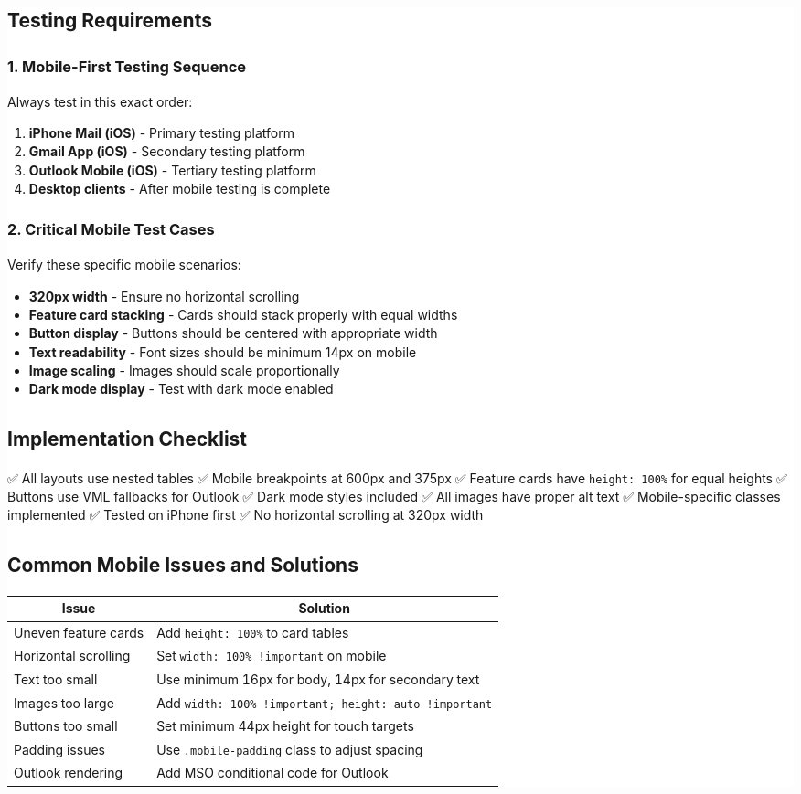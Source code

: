 ## Testing Requirements

### 1. Mobile-First Testing Sequence

Always test in this exact order:

1. **iPhone Mail (iOS)** - Primary testing platform
2. **Gmail App (iOS)** - Secondary testing platform
3. **Outlook Mobile (iOS)** - Tertiary testing platform
4. **Desktop clients** - After mobile testing is complete

### 2. Critical Mobile Test Cases

Verify these specific mobile scenarios:

- **320px width** - Ensure no horizontal scrolling
- **Feature card stacking** - Cards should stack properly with equal widths
- **Button display** - Buttons should be centered with appropriate width
- **Text readability** - Font sizes should be minimum 14px on mobile
- **Image scaling** - Images should scale proportionally
- **Dark mode display** - Test with dark mode enabled

## Implementation Checklist

✅ All layouts use nested tables
✅ Mobile breakpoints at 600px and 375px
✅ Feature cards have `height: 100%` for equal heights
✅ Buttons use VML fallbacks for Outlook
✅ Dark mode styles included
✅ All images have proper alt text
✅ Mobile-specific classes implemented
✅ Tested on iPhone first
✅ No horizontal scrolling at 320px width

## Common Mobile Issues and Solutions

| Issue | Solution |
|-------|----------|
| Uneven feature cards | Add `height: 100%` to card tables |
| Horizontal scrolling | Set `width: 100% !important` on mobile |
| Text too small | Use minimum 16px for body, 14px for secondary text |
| Images too large | Add `width: 100% !important; height: auto !important` |
| Buttons too small | Set minimum 44px height for touch targets |
| Padding issues | Use `.mobile-padding` class to adjust spacing |
| Outlook rendering | Add MSO conditional code for Outlook |
